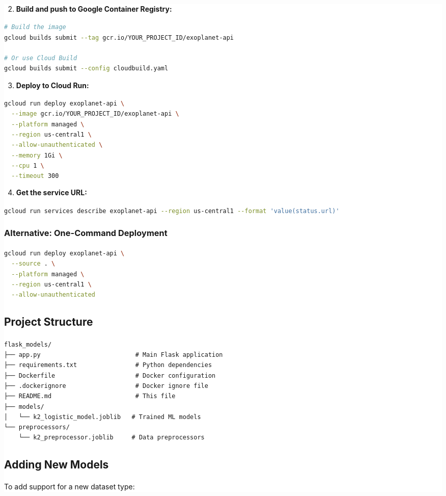 2. **Build and push to Google Container Registry:**
```bash
# Build the image
gcloud builds submit --tag gcr.io/YOUR_PROJECT_ID/exoplanet-api

# Or use Cloud Build
gcloud builds submit --config cloudbuild.yaml
```

3. **Deploy to Cloud Run:**
```bash
gcloud run deploy exoplanet-api \
  --image gcr.io/YOUR_PROJECT_ID/exoplanet-api \
  --platform managed \
  --region us-central1 \
  --allow-unauthenticated \
  --memory 1Gi \
  --cpu 1 \
  --timeout 300
```

4. **Get the service URL:**
```bash
gcloud run services describe exoplanet-api --region us-central1 --format 'value(status.url)'
```

### Alternative: One-Command Deployment
```bash
gcloud run deploy exoplanet-api \
  --source . \
  --platform managed \
  --region us-central1 \
  --allow-unauthenticated
```

## Project Structure

```
flask_models/
├── app.py                          # Main Flask application
├── requirements.txt                # Python dependencies
├── Dockerfile                      # Docker configuration
├── .dockerignore                   # Docker ignore file
├── README.md                       # This file
├── models/
│   └── k2_logistic_model.joblib   # Trained ML models
└── preprocessors/
    └── k2_preprocessor.joblib     # Data preprocessors
```

## Adding New Models

To add support for a new dataset type:
